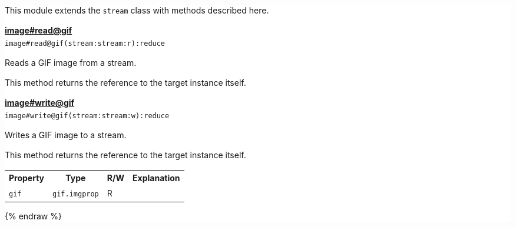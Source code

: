 This module extends the <code class="highlighter-rouge">stream</code> class with methods described here.
</p>
<p>
<div><strong style="text-decoration:underline">image#read@gif</strong></div>
<div style="margin-bottom:1em"><code>image#read@gif(stream:stream:r):reduce</code></div>
Reads a GIF image from a stream.
</p>
<p>
This method returns the reference to the target instance itself.
</p>
<p>
<div><strong style="text-decoration:underline">image#write@gif</strong></div>
<div style="margin-bottom:1em"><code>image#write@gif(stream:stream:w):reduce</code></div>
Writes a GIF image to a stream.
</p>
<p>
This method returns the reference to the target instance itself.
</p>
<p>
<table class="table">
<tr>
<th>
Property</th>
<th>
Type</th>
<th>
R/W</th>
<th>
Explanation</th>
</tr>


<tr>
<td>
<code>gif</code></td>
<td>
<code>gif.imgprop</code></td>
<td>
R</td>

<td>
</td>
</tr>


</table>

</p>
<p />

{% endraw %}
